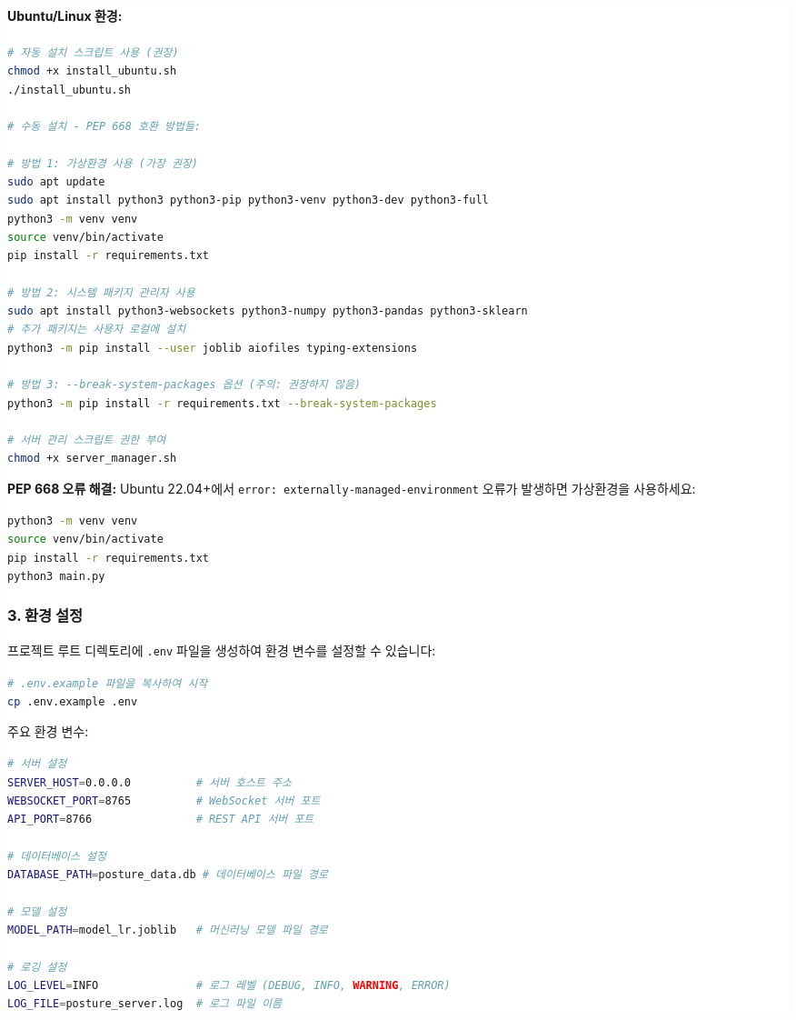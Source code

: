 #### Ubuntu/Linux 환경:

```bash
# 자동 설치 스크립트 사용 (권장)
chmod +x install_ubuntu.sh
./install_ubuntu.sh

# 수동 설치 - PEP 668 호환 방법들:

# 방법 1: 가상환경 사용 (가장 권장)
sudo apt update
sudo apt install python3 python3-pip python3-venv python3-dev python3-full
python3 -m venv venv
source venv/bin/activate
pip install -r requirements.txt

# 방법 2: 시스템 패키지 관리자 사용
sudo apt install python3-websockets python3-numpy python3-pandas python3-sklearn
# 추가 패키지는 사용자 로컬에 설치
python3 -m pip install --user joblib aiofiles typing-extensions

# 방법 3: --break-system-packages 옵션 (주의: 권장하지 않음)
python3 -m pip install -r requirements.txt --break-system-packages

# 서버 관리 스크립트 권한 부여
chmod +x server_manager.sh
```

**PEP 668 오류 해결:**
Ubuntu 22.04+에서 `error: externally-managed-environment` 오류가 발생하면 가상환경을 사용하세요:

```bash
python3 -m venv venv
source venv/bin/activate
pip install -r requirements.txt
python3 main.py
```

### 3. 환경 설정

프로젝트 루트 디렉토리에 `.env` 파일을 생성하여 환경 변수를 설정할 수 있습니다:

```bash
# .env.example 파일을 복사하여 시작
cp .env.example .env
```

주요 환경 변수:

```bash
# 서버 설정
SERVER_HOST=0.0.0.0          # 서버 호스트 주소
WEBSOCKET_PORT=8765          # WebSocket 서버 포트
API_PORT=8766                # REST API 서버 포트

# 데이터베이스 설정
DATABASE_PATH=posture_data.db # 데이터베이스 파일 경로

# 모델 설정
MODEL_PATH=model_lr.joblib   # 머신러닝 모델 파일 경로

# 로깅 설정
LOG_LEVEL=INFO               # 로그 레벨 (DEBUG, INFO, WARNING, ERROR)
LOG_FILE=posture_server.log  # 로그 파일 이름
```
